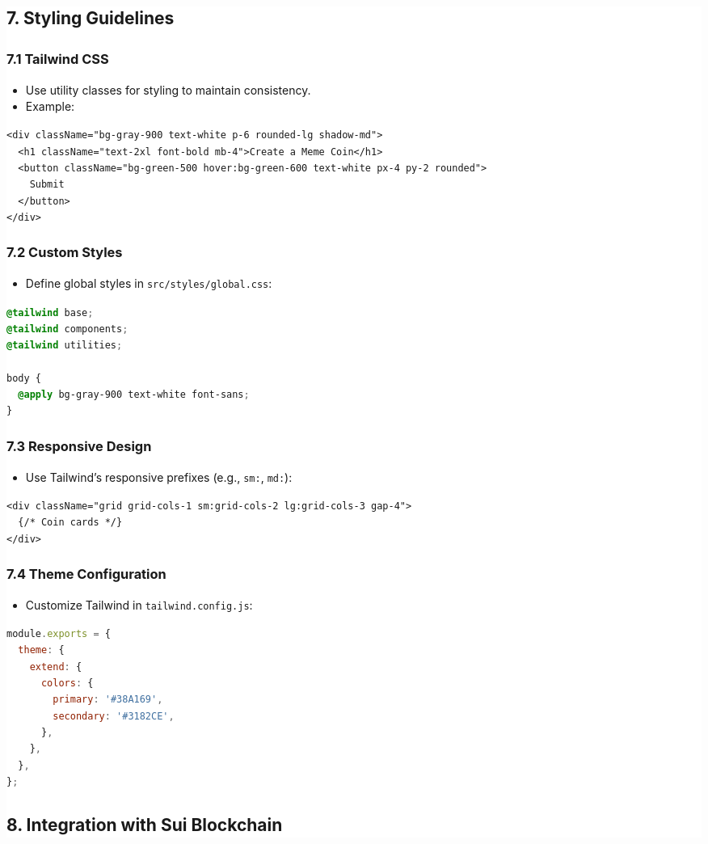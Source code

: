 ## 7. Styling Guidelines

### 7.1 Tailwind CSS
- Use utility classes for styling to maintain consistency.
- Example:
```tsx
<div className="bg-gray-900 text-white p-6 rounded-lg shadow-md">
  <h1 className="text-2xl font-bold mb-4">Create a Meme Coin</h1>
  <button className="bg-green-500 hover:bg-green-600 text-white px-4 py-2 rounded">
    Submit
  </button>
</div>
```

### 7.2 Custom Styles
- Define global styles in `src/styles/global.css`:
```css
@tailwind base;
@tailwind components;
@tailwind utilities;

body {
  @apply bg-gray-900 text-white font-sans;
}
```

### 7.3 Responsive Design
- Use Tailwind’s responsive prefixes (e.g., `sm:`, `md:`):
```tsx
<div className="grid grid-cols-1 sm:grid-cols-2 lg:grid-cols-3 gap-4">
  {/* Coin cards */}
</div>
```

### 7.4 Theme Configuration
- Customize Tailwind in `tailwind.config.js`:
```js
module.exports = {
  theme: {
    extend: {
      colors: {
        primary: '#38A169',
        secondary: '#3182CE',
      },
    },
  },
};
```

## 8. Integration with Sui Blockchain
